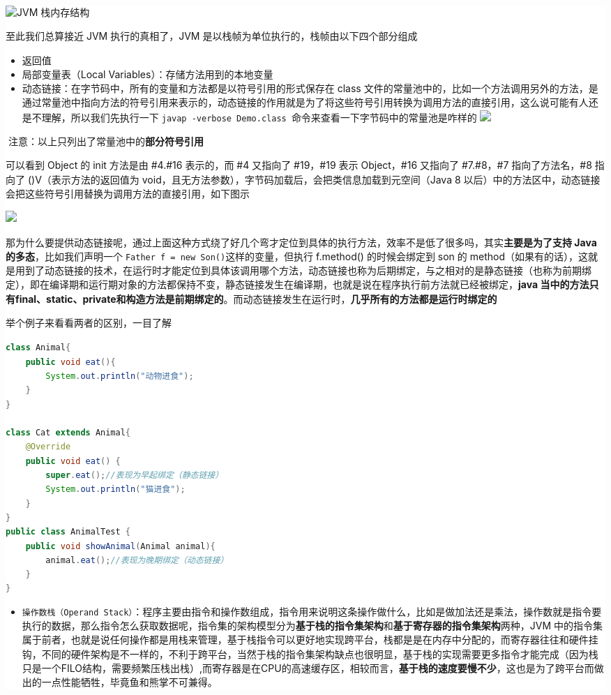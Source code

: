 

![JVM 栈内存结构](https://p3-juejin.byteimg.com/tos-cn-i-k3u1fbpfcp/c87f0d0f477042eda2c5c46ddc8a0f87~tplv-k3u1fbpfcp-zoom-1.image)



至此我们总算接近 JVM 执行的真相了，JVM 是以栈帧为单位执行的，栈帧由以下四个部分组成

* 返回值
* 局部变量表（Local Variables）：存储方法用到的本地变量
* 动态链接：在字节码中，所有的变量和方法都是以符号引用的形式保存在 class 文件的常量池中的，比如一个方法调用另外的方法，是通过常量池中指向方法的符号引用来表示的，动态链接的作用就是为了将这些符号引用转换为调用方法的直接引用，这么说可能有人还是不理解，所以我们先执行一下 `javap -verbose Demo.class `命令来查看一下字节码中的常量池是咋样的		![](https://p3-juejin.byteimg.com/tos-cn-i-k3u1fbpfcp/a15aa3960538441088a5143bdc2365e2~tplv-k3u1fbpfcp-zoom-1.image)

​		注意：以上只列出了常量池中的**部分符号引用**



可以看到 Object 的 init 方法是由 #4.#16 表示的，而 #4 又指向了 #19，#19 表示 Object，#16 又指向了 #7.#8，#7 指向了方法名，#8 指向了 ()V（表示方法的返回值为 void，且无方法参数），字节码加载后，会把类信息加载到元空间（Java 8 以后）中的方法区中，动态链接会把这些符号引用替换为调用方法的直接引用，如下图示

![](https://p3-juejin.byteimg.com/tos-cn-i-k3u1fbpfcp/19ede37f43c546a18c43d19e414f3ad2~tplv-k3u1fbpfcp-zoom-1.image)



那为什么要提供动态链接呢，通过上面这种方式绕了好几个弯才定位到具体的执行方法，效率不是低了很多吗，其实**主要是为了支持 Java 的多态**，比如我们声明一个 `Father f = new Son()`这样的变量，但执行 f.method() 的时候会绑定到 son 的 method（如果有的话），这就是用到了动态链接的技术，在运行时才能定位到具体该调用哪个方法，动态链接也称为后期绑定，与之相对的是静态链接（也称为前期绑定），即在编译期和运行期对象的方法都保持不变，静态链接发生在编译期，也就是说在程序执行前方法就已经被绑定，**java 当中的方法只有final、static、private和构造方法是前期绑定的**。而动态链接发生在运行时，**几乎所有的方法都是运行时绑定的**



举个例子来看看两者的区别，一目了解

```java
class Animal{
    public void eat(){
        System.out.println("动物进食");
    }
}

class Cat extends Animal{
    @Override
    public void eat() {
        super.eat();//表现为早起绑定（静态链接）
        System.out.println("猫进食");
    }
}
public class AnimalTest {
    public void showAnimal(Animal animal){
        animal.eat();//表现为晚期绑定（动态链接）
    }
}

```



* `操作数栈（Operand Stack）`：程序主要由指令和操作数组成，指令用来说明这条操作做什么，比如是做加法还是乘法，操作数就是指令要执行的数据，那么指令怎么获取数据呢，指令集的架构模型分为**基于栈的指令集架构**和**基于寄存器的指令集架构**两种，JVM 中的指令集属于前者，也就是说任何操作都是用栈来管理，基于栈指令可以更好地实现跨平台，栈都是是在内存中分配的，而寄存器往往和硬件挂钩，不同的硬件架构是不一样的，不利于跨平台，当然于栈的指令集架构缺点也很明显，基于栈的实现需要更多指令才能完成（因为栈只是一个FILO结构，需要频繁压栈出栈）,而寄存器是在CPU的高速缓存区，相较而言，**基于栈的速度要慢不少**，这也是为了跨平台而做出的一点性能牺牲，毕竟鱼和熊掌不可兼得。
